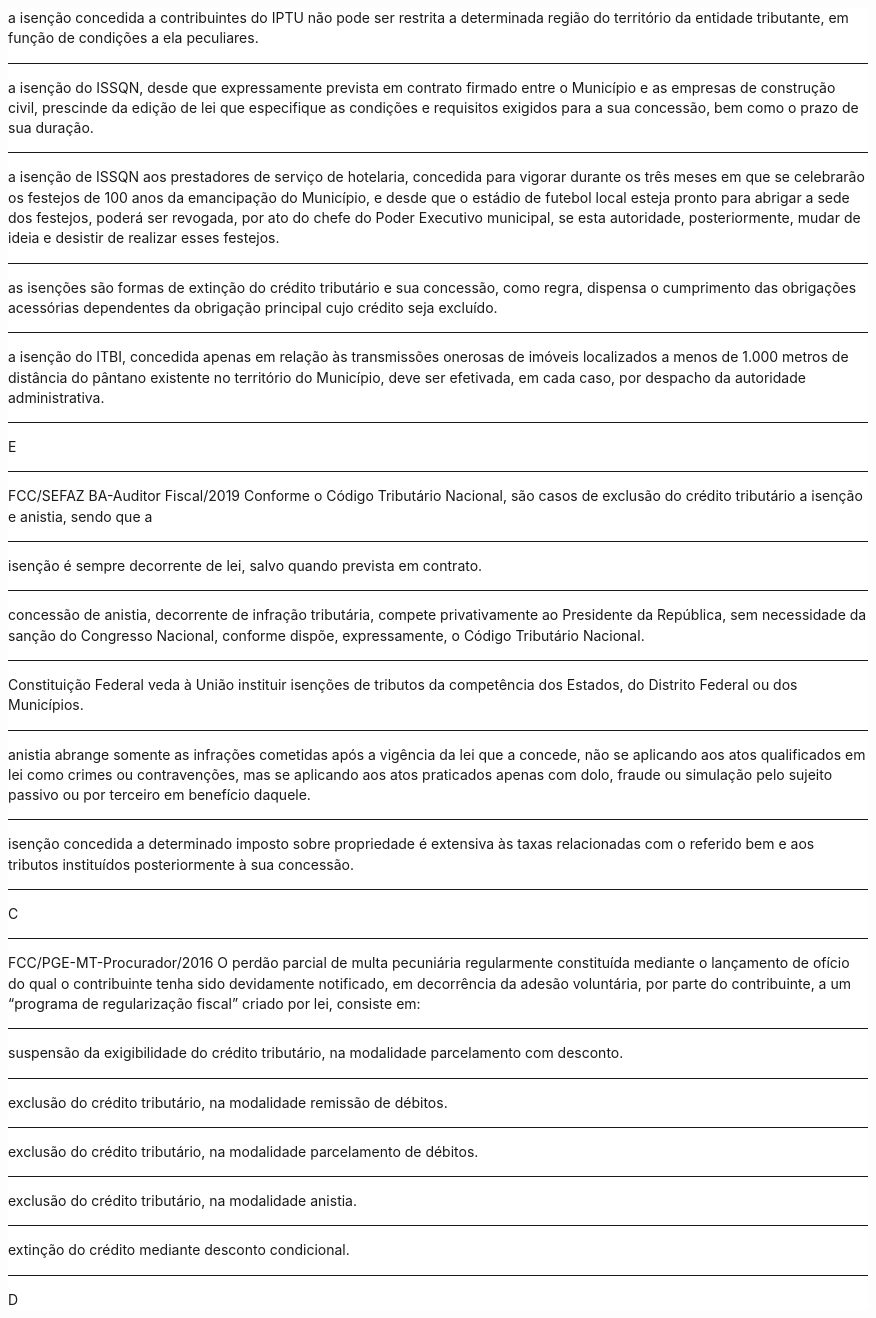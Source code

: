 a isenção concedida a contribuintes do IPTU não pode ser restrita a determinada região do território da entidade tributante, em função de condições a ela peculiares.
***
a isenção do ISSQN, desde que expressamente prevista em contrato firmado entre o Município e as empresas de construção civil, prescinde da edição de lei que especifique as condições e requisitos exigidos para a sua concessão, bem como o prazo de sua duração.
***
a isenção de ISSQN aos prestadores de serviço de hotelaria, concedida para vigorar durante os três meses em que se celebrarão os festejos de 100 anos da emancipação do Município, e desde que o estádio de futebol local esteja pronto para abrigar a sede dos festejos, poderá ser revogada, por ato do chefe do Poder Executivo municipal, se esta autoridade, posteriormente, mudar de ideia e desistir de realizar esses festejos.
***
as isenções são formas de extinção do crédito tributário e sua concessão, como regra, dispensa o cumprimento das obrigações acessórias dependentes da obrigação principal cujo crédito seja excluído.
***
a isenção do ITBI, concedida apenas em relação às transmissões onerosas de imóveis localizados a menos de 1.000 metros de distância do pântano existente no território do Município, deve ser efetivada, em cada caso, por despacho da autoridade administrativa.
***
E
****
FCC/SEFAZ BA-Auditor Fiscal/2019 Conforme o Código Tributário Nacional, são casos de exclusão do crédito tributário a isenção e anistia, sendo que a 
***
isenção é sempre decorrente de lei, salvo quando prevista em contrato.
***
concessão de anistia, decorrente de infração tributária, compete privativamente ao Presidente da República, sem necessidade da sanção do Congresso Nacional, conforme dispõe, expressamente, o Código Tributário Nacional.
***
Constituição Federal veda à União instituir isenções de tributos da competência dos Estados, do Distrito Federal ou dos Municípios.
***
anistia abrange somente as infrações cometidas após a vigência da lei que a concede, não se aplicando aos atos qualificados em lei como crimes ou contravenções, mas se aplicando aos atos praticados apenas com dolo, fraude ou simulação pelo sujeito passivo ou por terceiro em benefício daquele.
***
isenção concedida a determinado imposto sobre propriedade é extensiva às taxas relacionadas com o referido bem e aos tributos instituídos posteriormente à sua concessão.
***
C
****
FCC/PGE-MT-Procurador/2016 O perdão parcial de multa pecuniária regularmente constituída mediante o lançamento de ofício do qual o contribuinte tenha sido devidamente notificado, em decorrência da adesão voluntária, por parte do contribuinte, a um “programa de regularização fiscal” criado por lei, consiste em:
***
suspensão da exigibilidade do crédito tributário, na modalidade parcelamento com desconto.
***
exclusão do crédito tributário, na modalidade remissão de débitos.
***
exclusão do crédito tributário, na modalidade parcelamento de débitos.
***
exclusão do crédito tributário, na modalidade anistia.
***
extinção do crédito mediante desconto condicional.
***
D